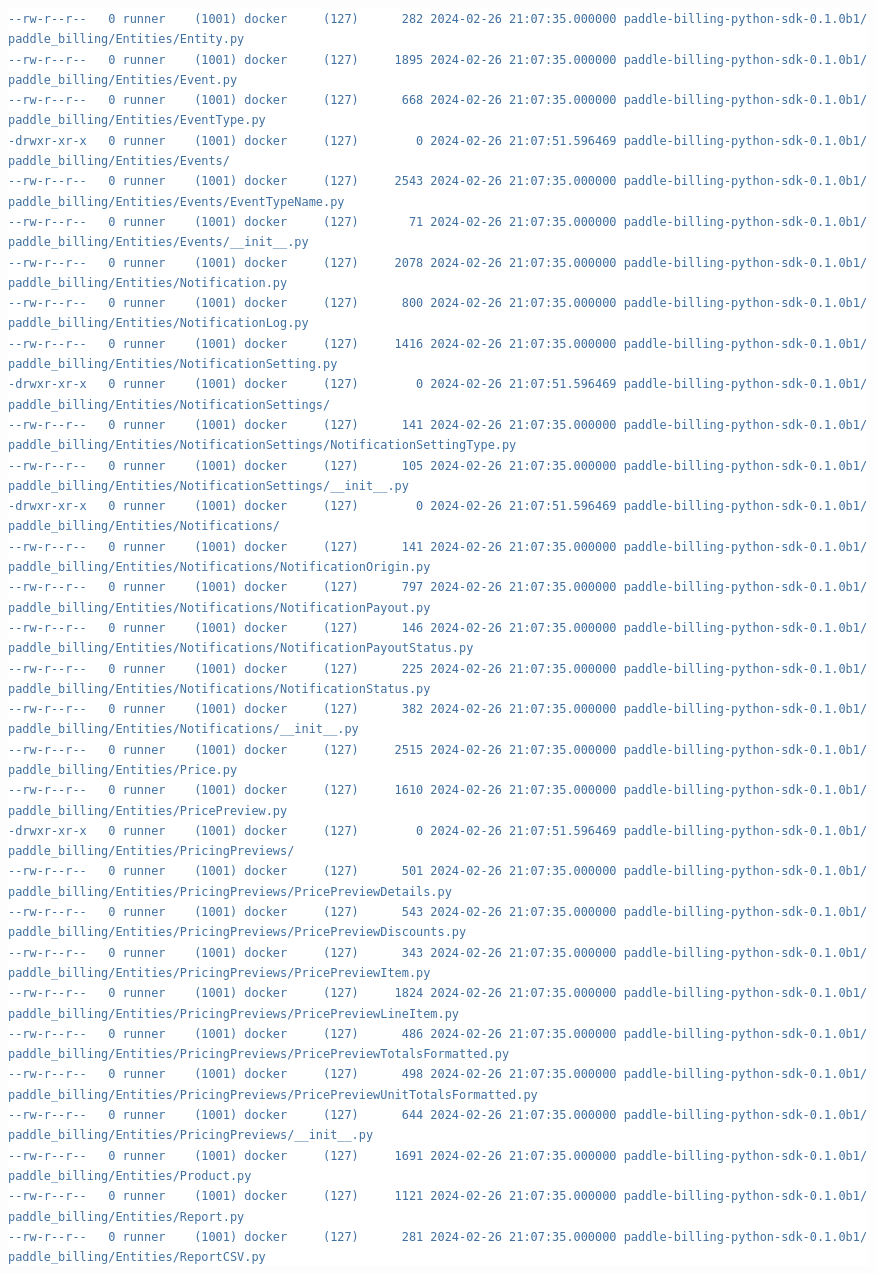 ```diff
--rw-r--r--   0 runner    (1001) docker     (127)      282 2024-02-26 21:07:35.000000 paddle-billing-python-sdk-0.1.0b1/paddle_billing/Entities/Entity.py
--rw-r--r--   0 runner    (1001) docker     (127)     1895 2024-02-26 21:07:35.000000 paddle-billing-python-sdk-0.1.0b1/paddle_billing/Entities/Event.py
--rw-r--r--   0 runner    (1001) docker     (127)      668 2024-02-26 21:07:35.000000 paddle-billing-python-sdk-0.1.0b1/paddle_billing/Entities/EventType.py
-drwxr-xr-x   0 runner    (1001) docker     (127)        0 2024-02-26 21:07:51.596469 paddle-billing-python-sdk-0.1.0b1/paddle_billing/Entities/Events/
--rw-r--r--   0 runner    (1001) docker     (127)     2543 2024-02-26 21:07:35.000000 paddle-billing-python-sdk-0.1.0b1/paddle_billing/Entities/Events/EventTypeName.py
--rw-r--r--   0 runner    (1001) docker     (127)       71 2024-02-26 21:07:35.000000 paddle-billing-python-sdk-0.1.0b1/paddle_billing/Entities/Events/__init__.py
--rw-r--r--   0 runner    (1001) docker     (127)     2078 2024-02-26 21:07:35.000000 paddle-billing-python-sdk-0.1.0b1/paddle_billing/Entities/Notification.py
--rw-r--r--   0 runner    (1001) docker     (127)      800 2024-02-26 21:07:35.000000 paddle-billing-python-sdk-0.1.0b1/paddle_billing/Entities/NotificationLog.py
--rw-r--r--   0 runner    (1001) docker     (127)     1416 2024-02-26 21:07:35.000000 paddle-billing-python-sdk-0.1.0b1/paddle_billing/Entities/NotificationSetting.py
-drwxr-xr-x   0 runner    (1001) docker     (127)        0 2024-02-26 21:07:51.596469 paddle-billing-python-sdk-0.1.0b1/paddle_billing/Entities/NotificationSettings/
--rw-r--r--   0 runner    (1001) docker     (127)      141 2024-02-26 21:07:35.000000 paddle-billing-python-sdk-0.1.0b1/paddle_billing/Entities/NotificationSettings/NotificationSettingType.py
--rw-r--r--   0 runner    (1001) docker     (127)      105 2024-02-26 21:07:35.000000 paddle-billing-python-sdk-0.1.0b1/paddle_billing/Entities/NotificationSettings/__init__.py
-drwxr-xr-x   0 runner    (1001) docker     (127)        0 2024-02-26 21:07:51.596469 paddle-billing-python-sdk-0.1.0b1/paddle_billing/Entities/Notifications/
--rw-r--r--   0 runner    (1001) docker     (127)      141 2024-02-26 21:07:35.000000 paddle-billing-python-sdk-0.1.0b1/paddle_billing/Entities/Notifications/NotificationOrigin.py
--rw-r--r--   0 runner    (1001) docker     (127)      797 2024-02-26 21:07:35.000000 paddle-billing-python-sdk-0.1.0b1/paddle_billing/Entities/Notifications/NotificationPayout.py
--rw-r--r--   0 runner    (1001) docker     (127)      146 2024-02-26 21:07:35.000000 paddle-billing-python-sdk-0.1.0b1/paddle_billing/Entities/Notifications/NotificationPayoutStatus.py
--rw-r--r--   0 runner    (1001) docker     (127)      225 2024-02-26 21:07:35.000000 paddle-billing-python-sdk-0.1.0b1/paddle_billing/Entities/Notifications/NotificationStatus.py
--rw-r--r--   0 runner    (1001) docker     (127)      382 2024-02-26 21:07:35.000000 paddle-billing-python-sdk-0.1.0b1/paddle_billing/Entities/Notifications/__init__.py
--rw-r--r--   0 runner    (1001) docker     (127)     2515 2024-02-26 21:07:35.000000 paddle-billing-python-sdk-0.1.0b1/paddle_billing/Entities/Price.py
--rw-r--r--   0 runner    (1001) docker     (127)     1610 2024-02-26 21:07:35.000000 paddle-billing-python-sdk-0.1.0b1/paddle_billing/Entities/PricePreview.py
-drwxr-xr-x   0 runner    (1001) docker     (127)        0 2024-02-26 21:07:51.596469 paddle-billing-python-sdk-0.1.0b1/paddle_billing/Entities/PricingPreviews/
--rw-r--r--   0 runner    (1001) docker     (127)      501 2024-02-26 21:07:35.000000 paddle-billing-python-sdk-0.1.0b1/paddle_billing/Entities/PricingPreviews/PricePreviewDetails.py
--rw-r--r--   0 runner    (1001) docker     (127)      543 2024-02-26 21:07:35.000000 paddle-billing-python-sdk-0.1.0b1/paddle_billing/Entities/PricingPreviews/PricePreviewDiscounts.py
--rw-r--r--   0 runner    (1001) docker     (127)      343 2024-02-26 21:07:35.000000 paddle-billing-python-sdk-0.1.0b1/paddle_billing/Entities/PricingPreviews/PricePreviewItem.py
--rw-r--r--   0 runner    (1001) docker     (127)     1824 2024-02-26 21:07:35.000000 paddle-billing-python-sdk-0.1.0b1/paddle_billing/Entities/PricingPreviews/PricePreviewLineItem.py
--rw-r--r--   0 runner    (1001) docker     (127)      486 2024-02-26 21:07:35.000000 paddle-billing-python-sdk-0.1.0b1/paddle_billing/Entities/PricingPreviews/PricePreviewTotalsFormatted.py
--rw-r--r--   0 runner    (1001) docker     (127)      498 2024-02-26 21:07:35.000000 paddle-billing-python-sdk-0.1.0b1/paddle_billing/Entities/PricingPreviews/PricePreviewUnitTotalsFormatted.py
--rw-r--r--   0 runner    (1001) docker     (127)      644 2024-02-26 21:07:35.000000 paddle-billing-python-sdk-0.1.0b1/paddle_billing/Entities/PricingPreviews/__init__.py
--rw-r--r--   0 runner    (1001) docker     (127)     1691 2024-02-26 21:07:35.000000 paddle-billing-python-sdk-0.1.0b1/paddle_billing/Entities/Product.py
--rw-r--r--   0 runner    (1001) docker     (127)     1121 2024-02-26 21:07:35.000000 paddle-billing-python-sdk-0.1.0b1/paddle_billing/Entities/Report.py
--rw-r--r--   0 runner    (1001) docker     (127)      281 2024-02-26 21:07:35.000000 paddle-billing-python-sdk-0.1.0b1/paddle_billing/Entities/ReportCSV.py
```